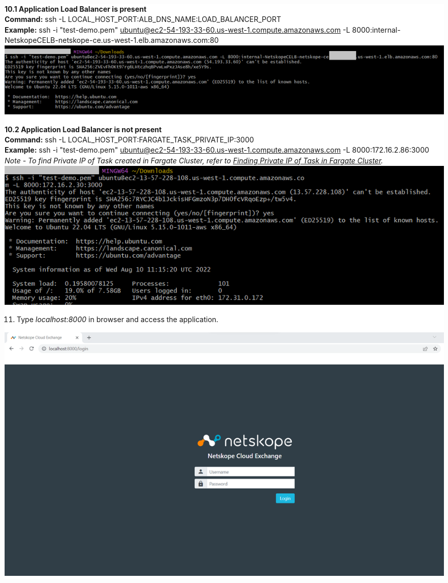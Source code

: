    **10.1 Application Load Balancer is present** <br/>
  **Command:**   ssh -L LOCAL_HOST_PORT:ALB_DNS_NAME:LOAD_BALANCER_PORT  <br/>
  **Example:** ssh -i "test-demo.pem" ubuntu@ec2-54-193-33-60.us-west-1.compute.amazonaws.com -L 8000:internal-NetskopeCELB-netskope-ce.us-west-1.elb.amazonaws.com:80
  ![](./media/NETSKOPE-CE-Port-Forward.png)

   **10.2 Application Load Balancer is not present** <br/>
   **Command:**   ssh -L LOCAL_HOST_PORT:FARGATE_TASK_PRIVATE_IP:3000 <br/>
   **Example:**   ssh -i "test-demo.pem" ubuntu@ec2-54-193-33-60.us-west-1.compute.amazonaws.com -L 8000:172.16.2.86:3000<br/>
   *Note - To find Private IP of Task created in Fargate Cluster, refer to [Finding Private IP of Task in Fargate Cluster](#finding-private-ip-of-task-in-fargate-cluster).*
  ![](./media/NETSKOPE-CE-Port-Forward-without-ALB.png)


11. Type *localhost:8000* in browser and access the application.

![](./media/NETSKOPE-CE-App-Localhost-Login.png)

